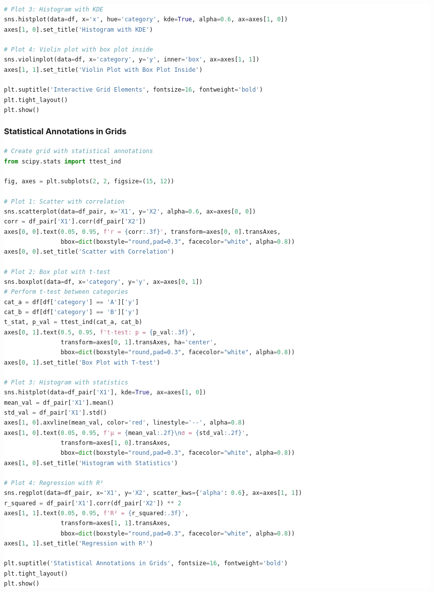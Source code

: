 ```python
# Plot 3: Histogram with KDE
sns.histplot(data=df, x='x', hue='category', kde=True, alpha=0.6, ax=axes[1, 0])
axes[1, 0].set_title('Histogram with KDE')

# Plot 4: Violin plot with box plot inside
sns.violinplot(data=df, x='category', y='y', inner='box', ax=axes[1, 1])
axes[1, 1].set_title('Violin Plot with Box Plot Inside')

plt.suptitle('Interactive Grid Elements', fontsize=16, fontweight='bold')
plt.tight_layout()
plt.show()
```

### Statistical Annotations in Grids

```python
# Create grid with statistical annotations
from scipy.stats import ttest_ind

fig, axes = plt.subplots(2, 2, figsize=(15, 12))

# Plot 1: Scatter with correlation
sns.scatterplot(data=df_pair, x='X1', y='X2', alpha=0.6, ax=axes[0, 0])
corr = df_pair['X1'].corr(df_pair['X2'])
axes[0, 0].text(0.05, 0.95, f'r = {corr:.3f}', transform=axes[0, 0].transAxes,
                bbox=dict(boxstyle="round,pad=0.3", facecolor="white", alpha=0.8))
axes[0, 0].set_title('Scatter with Correlation')

# Plot 2: Box plot with t-test
sns.boxplot(data=df, x='category', y='y', ax=axes[0, 1])
# Perform t-test between categories
cat_a = df[df['category'] == 'A']['y']
cat_b = df[df['category'] == 'B']['y']
t_stat, p_val = ttest_ind(cat_a, cat_b)
axes[0, 1].text(0.5, 0.95, f't-test: p = {p_val:.3f}', 
                transform=axes[0, 1].transAxes, ha='center',
                bbox=dict(boxstyle="round,pad=0.3", facecolor="white", alpha=0.8))
axes[0, 1].set_title('Box Plot with T-test')

# Plot 3: Histogram with statistics
sns.histplot(data=df_pair['X1'], kde=True, ax=axes[1, 0])
mean_val = df_pair['X1'].mean()
std_val = df_pair['X1'].std()
axes[1, 0].axvline(mean_val, color='red', linestyle='--', alpha=0.8)
axes[1, 0].text(0.05, 0.95, f'μ = {mean_val:.2f}\nσ = {std_val:.2f}', 
                transform=axes[1, 0].transAxes,
                bbox=dict(boxstyle="round,pad=0.3", facecolor="white", alpha=0.8))
axes[1, 0].set_title('Histogram with Statistics')

# Plot 4: Regression with R²
sns.regplot(data=df_pair, x='X1', y='X2', scatter_kws={'alpha': 0.6}, ax=axes[1, 1])
r_squared = df_pair['X1'].corr(df_pair['X2']) ** 2
axes[1, 1].text(0.05, 0.95, f'R² = {r_squared:.3f}', 
                transform=axes[1, 1].transAxes,
                bbox=dict(boxstyle="round,pad=0.3", facecolor="white", alpha=0.8))
axes[1, 1].set_title('Regression with R²')

plt.suptitle('Statistical Annotations in Grids', fontsize=16, fontweight='bold')
plt.tight_layout()
plt.show()
```
